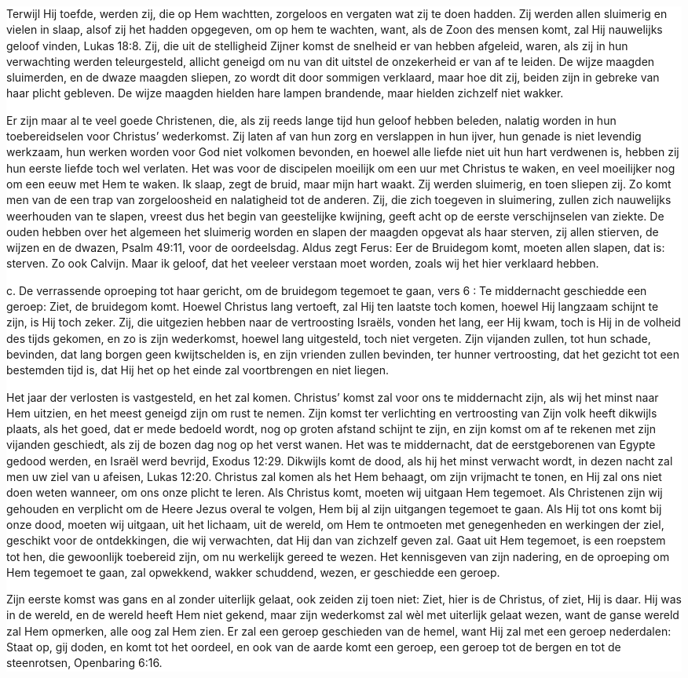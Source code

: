Terwijl Hij toefde, werden zij, die op Hem wachtten, zorgeloos en vergaten wat zij te doen hadden. Zij werden allen sluimerig en vielen in slaap, alsof zij het hadden opgegeven, om op hem te wachten, want, als de Zoon des mensen komt, zal Hij nauwelijks geloof vinden, Lukas 18:8. 
Zij, die uit de stelligheid Zijner komst de snelheid er van hebben afgeleid, waren, als zij in hun verwachting werden teleurgesteld, allicht geneigd om nu van dit uitstel de onzekerheid er van af te leiden. De wijze maagden sluimerden, en de dwaze maagden sliepen, zo wordt dit door sommigen verklaard, maar hoe dit zij, beiden zijn in gebreke van haar plicht gebleven. De wijze maagden hielden hare lampen brandende, maar hielden zichzelf niet wakker.

Er zijn maar al te veel goede Christenen, die, als zij reeds lange tijd hun geloof hebben beleden, nalatig worden in hun toebereidselen voor Christus’ wederkomst. Zij laten af van hun zorg en verslappen in hun ijver, hun genade is niet levendig werkzaam, hun werken worden voor God niet volkomen bevonden, en hoewel alle liefde niet uit hun hart verdwenen is, hebben zij hun eerste liefde toch wel verlaten. Het was voor de discipelen moeilijk om een uur met Christus te waken, en veel moeilijker nog om een eeuw met Hem te waken. Ik slaap, zegt de bruid, maar mijn hart waakt. Zij werden sluimerig, en toen sliepen zij. Zo komt men van de een trap van zorgeloosheid en nalatigheid tot de anderen. 
Zij, die zich toegeven in sluimering, zullen zich nauwelijks weerhouden van te slapen, vreest dus het begin van geestelijke kwijning, geeft acht op de eerste verschijnselen van ziekte. De ouden hebben over het algemeen het sluimerig worden en slapen der maagden opgevat als haar sterven, zij allen stierven, de wijzen en de dwazen, Psalm 49:11, voor de oordeelsdag. Aldus zegt Ferus: Eer de Bruidegom komt, moeten allen slapen, dat is: sterven. Zo ook Calvijn. 
Maar ik geloof, dat het veeleer verstaan moet worden, zoals wij het hier verklaard hebben. 

c. De verrassende oproeping tot haar gericht, om de bruidegom tegemoet te gaan, vers 6 : Te middernacht geschiedde een geroep: Ziet, de bruidegom komt. Hoewel Christus lang vertoeft, zal Hij ten laatste toch komen, hoewel Hij langzaam schijnt te zijn, is Hij toch zeker. Zij, die uitgezien hebben naar de vertroosting Israëls, vonden het lang, eer Hij kwam, toch is Hij in de volheid des tijds gekomen, en zo is zijn wederkomst, hoewel lang uitgesteld, toch niet vergeten. Zijn vijanden zullen, tot hun schade, bevinden, dat lang borgen geen kwijtschelden is, en zijn vrienden zullen bevinden, ter hunner vertroosting, dat het gezicht tot een bestemden tijd is, dat Hij het op het einde zal voortbrengen en niet liegen. 

Het jaar der verlosten is vastgesteld, en het zal komen. Christus’ komst zal voor ons te middernacht zijn, als wij het minst naar Hem uitzien, en het meest geneigd zijn om rust te nemen. Zijn komst ter verlichting en vertroosting van Zijn volk heeft dikwijls plaats, als het goed, dat er mede bedoeld wordt, nog op groten afstand schijnt te zijn, en zijn komst om af te rekenen met zijn vijanden geschiedt, als zij de bozen dag nog op het verst wanen. Het was te middernacht, dat de eerstgeborenen van Egypte gedood werden, en Israël werd bevrijd, Exodus 12:29. Dikwijls komt de dood, als hij het minst verwacht wordt, in dezen nacht zal men uw ziel van u afeisen, Lukas 12:20. Christus zal komen als het Hem behaagt, om zijn vrijmacht te tonen, en Hij zal ons niet doen weten wanneer, om ons onze plicht te leren. Als Christus komt, moeten wij uitgaan Hem tegemoet. Als Christenen zijn wij gehouden en verplicht om de Heere Jezus overal te volgen, Hem bij al zijn uitgangen tegemoet te gaan. Als Hij tot ons komt bij onze dood, moeten wij uitgaan, uit het lichaam, uit de wereld, om Hem te ontmoeten met genegenheden en werkingen der ziel, geschikt voor de ontdekkingen, die wij verwachten, dat Hij dan van zichzelf geven zal. Gaat uit Hem tegemoet, is een roepstem tot hen, die gewoonlijk toebereid zijn, om nu werkelijk gereed te wezen. Het kennisgeven van zijn nadering, en de oproeping om Hem tegemoet te gaan, zal opwekkend, wakker schuddend, wezen, er geschiedde een geroep. 

Zijn eerste komst was gans en al zonder uiterlijk gelaat, ook zeiden zij toen niet: Ziet, hier is de Christus, of ziet, Hij is daar. Hij was in de wereld, en de wereld heeft Hem niet gekend, maar zijn wederkomst zal wèl met uiterlijk gelaat wezen, want de ganse wereld zal Hem opmerken, alle oog zal Hem zien. Er zal een geroep geschieden van de hemel, want Hij zal met een geroep nederdalen: Staat op, gij doden, en komt tot het oordeel, en ook van de aarde komt een geroep, een geroep tot de bergen en tot de steenrotsen, Openbaring 6:16. 
